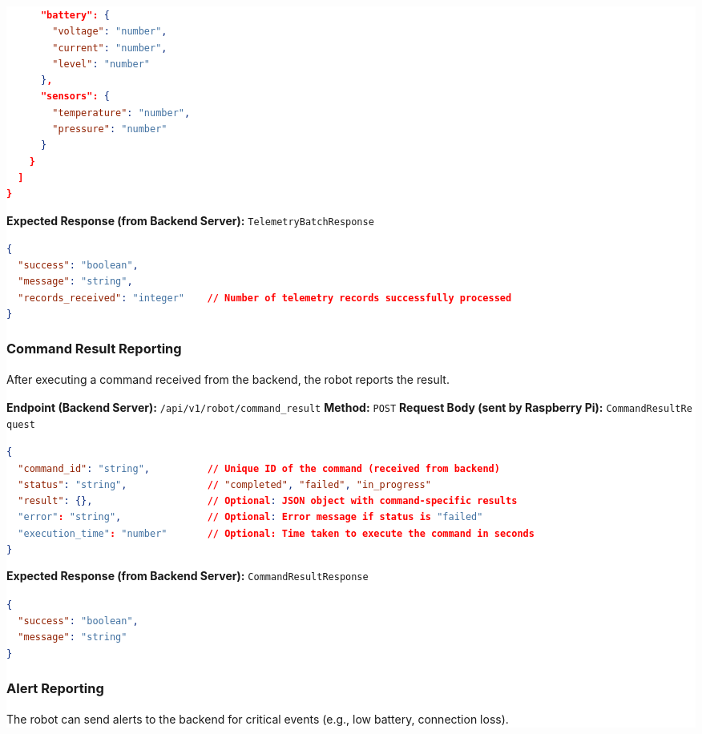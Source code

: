 ```json
      "battery": {
        "voltage": "number",
        "current": "number",
        "level": "number"
      },
      "sensors": {
        "temperature": "number",
        "pressure": "number"
      }
    }
  ]
}
```

**Expected Response (from Backend Server):** `TelemetryBatchResponse`

```json
{
  "success": "boolean",
  "message": "string",
  "records_received": "integer"    // Number of telemetry records successfully processed
}
```

### Command Result Reporting

After executing a command received from the backend, the robot reports the result.

**Endpoint (Backend Server):** `/api/v1/robot/command_result`
**Method:** `POST`
**Request Body (sent by Raspberry Pi):** `CommandResultRequest`

```json
{
  "command_id": "string",          // Unique ID of the command (received from backend)
  "status": "string",              // "completed", "failed", "in_progress"
  "result": {},                    // Optional: JSON object with command-specific results
  "error": "string",               // Optional: Error message if status is "failed"
  "execution_time": "number"       // Optional: Time taken to execute the command in seconds
}
```

**Expected Response (from Backend Server):** `CommandResultResponse`

```json
{
  "success": "boolean",
  "message": "string"
}
```

### Alert Reporting

The robot can send alerts to the backend for critical events (e.g., low battery, connection loss).
